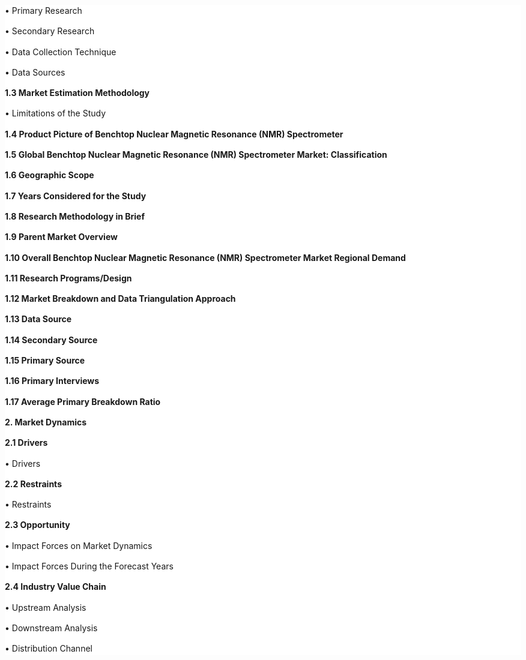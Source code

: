• Primary Research

• Secondary Research

• Data Collection Technique

• Data Sources

<strong>1.3 Market Estimation Methodology</strong>

• Limitations of the Study

<strong>1.4 Product Picture of Benchtop Nuclear Magnetic Resonance (NMR) Spectrometer</strong>

<strong>1.5 Global Benchtop Nuclear Magnetic Resonance (NMR) Spectrometer Market: Classification</strong>

<strong>1.6 Geographic Scope</strong>

<strong>1.7 Years Considered for the Study</strong>

<strong>1.8 Research Methodology in Brief</strong>

<strong>1.9 Parent Market Overview</strong>

<strong>1.10 Overall Benchtop Nuclear Magnetic Resonance (NMR) Spectrometer Market Regional Demand</strong>

<strong>1.11 Research Programs/Design</strong>

<strong>1.12 Market Breakdown and Data Triangulation Approach</strong>

<strong>1.13 Data Source</strong>

<strong>1.14 Secondary Source</strong>

<strong>1.15 Primary Source</strong>

<strong>1.16 Primary Interviews</strong>

<strong>1.17 Average Primary Breakdown Ratio</strong>

<strong>2. Market Dynamics</strong>

<strong>2.1 Drivers</strong>

• Drivers

<strong>2.2 Restraints</strong>

• Restraints

<strong>2.3 Opportunity</strong>

• Impact Forces on Market Dynamics

• Impact Forces During the Forecast Years

<strong>2.4 Industry Value Chain</strong>

• Upstream Analysis

• Downstream Analysis

• Distribution Channel
